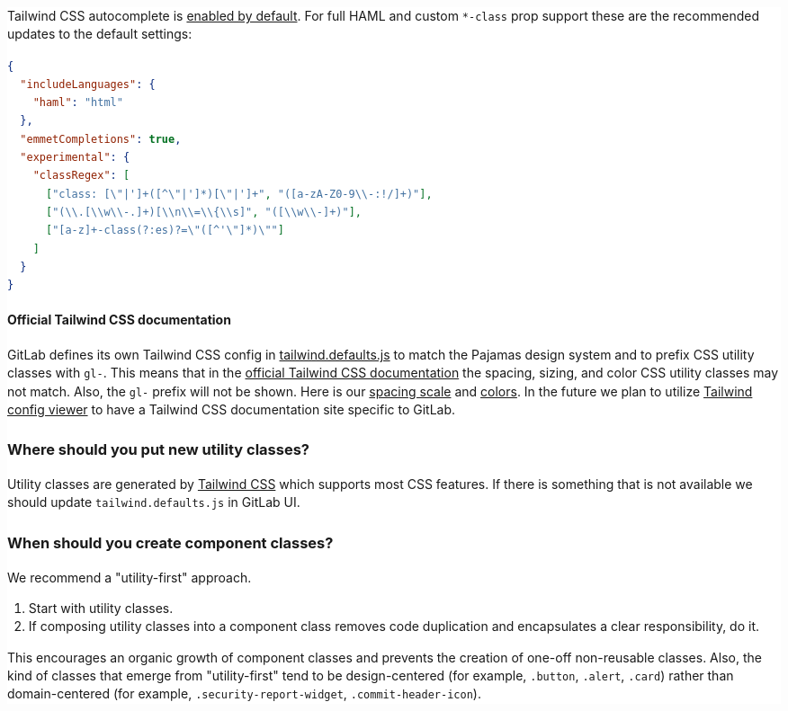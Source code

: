 Tailwind CSS autocomplete is [enabled by default](https://www.jetbrains.com/help/ruby/tailwind-css.html).
For full HAML and custom `*-class` prop support these are the recommended updates to the default settings:

```json
{
  "includeLanguages": {
    "haml": "html"
  },
  "emmetCompletions": true,
  "experimental": {
    "classRegex": [
      ["class: [\"|']+([^\"|']*)[\"|']+", "([a-zA-Z0-9\\-:!/]+)"],
      ["(\\.[\\w\\-.]+)[\\n\\=\\{\\s]", "([\\w\\-]+)"],
      ["[a-z]+-class(?:es)?=\"([^'\"]*)\""]
    ]
  }
}
```

#### Official Tailwind CSS documentation

GitLab defines its own Tailwind CSS config in [tailwind.defaults.js](https://gitlab.com/gitlab-org/gitlab-ui/-/blob/6612eaee37cdb4dd0258468c9f415be28c1053f0/tailwind.defaults.js)
to match the Pajamas design system and to prefix CSS utility classes with `gl-`.
This means that in the [official Tailwind CSS documentation](https://tailwindcss.com/docs/padding)
the spacing, sizing, and color CSS utility classes may not match. Also, the `gl-`
prefix will not be shown. Here is our
[spacing scale](https://gitlab.com/gitlab-org/gitlab-ui/-/blob/6612eaee37cdb4dd0258468c9f415be28c1053f0/tailwind.defaults.js#L4) 
and [colors](https://gitlab.com/gitlab-org/gitlab-ui/-/blob/24a08b50da6bd3d34fb3f8d24f84436d90d165f6/src/tokens/build/tailwind/tokens.cjs).
In the future we plan to utilize [Tailwind config viewer](https://github.com/rogden/tailwind-config-viewer)
to have a Tailwind CSS documentation site specific to GitLab.

### Where should you put new utility classes?

Utility classes are generated by [Tailwind CSS](https://tailwindcss.com/) which
supports most CSS features. If there is something that is not available we should
update `tailwind.defaults.js` in GitLab UI.

### When should you create component classes?

We recommend a "utility-first" approach.

1. Start with utility classes.
1. If composing utility classes into a component class removes code duplication and encapsulates a clear responsibility, do it.

This encourages an organic growth of component classes and prevents the creation of
one-off non-reusable classes. Also, the kind of classes that emerge from "utility-first"
tend to be design-centered (for example, `.button`, `.alert`, `.card`) rather than
domain-centered (for example, `.security-report-widget`, `.commit-header-icon`).
